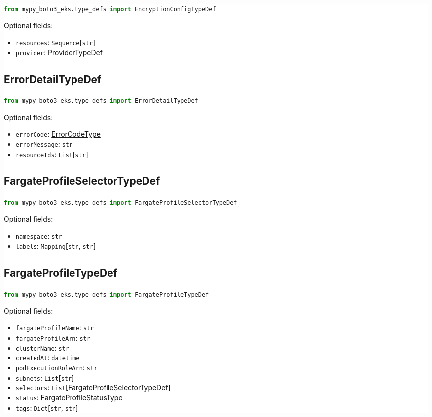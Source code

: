 ```python
from mypy_boto3_eks.type_defs import EncryptionConfigTypeDef
```

Optional fields:

- `resources`: `Sequence`\[`str`\]
- `provider`: [ProviderTypeDef](./type_defs.md#providertypedef)

<a id="errordetailtypedef"></a>

## ErrorDetailTypeDef

```python
from mypy_boto3_eks.type_defs import ErrorDetailTypeDef
```

Optional fields:

- `errorCode`: [ErrorCodeType](./literals.md#errorcodetype)
- `errorMessage`: `str`
- `resourceIds`: `List`\[`str`\]

<a id="fargateprofileselectortypedef"></a>

## FargateProfileSelectorTypeDef

```python
from mypy_boto3_eks.type_defs import FargateProfileSelectorTypeDef
```

Optional fields:

- `namespace`: `str`
- `labels`: `Mapping`\[`str`, `str`\]

<a id="fargateprofiletypedef"></a>

## FargateProfileTypeDef

```python
from mypy_boto3_eks.type_defs import FargateProfileTypeDef
```

Optional fields:

- `fargateProfileName`: `str`
- `fargateProfileArn`: `str`
- `clusterName`: `str`
- `createdAt`: `datetime`
- `podExecutionRoleArn`: `str`
- `subnets`: `List`\[`str`\]
- `selectors`:
  `List`\[[FargateProfileSelectorTypeDef](./type_defs.md#fargateprofileselectortypedef)\]
- `status`: [FargateProfileStatusType](./literals.md#fargateprofilestatustype)
- `tags`: `Dict`\[`str`, `str`\]
